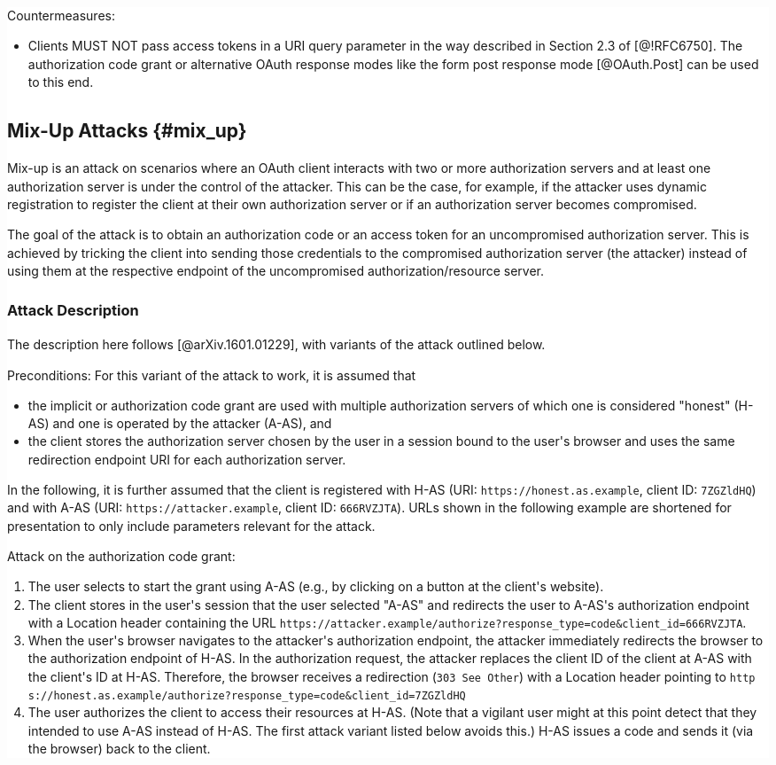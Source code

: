 Countermeasures:

  * Clients MUST NOT pass access tokens in a URI query parameter in
    the way described in Section 2.3 of [@!RFC6750]. The authorization
    code grant or alternative OAuth response modes like the form post
    response mode [@OAuth.Post] can be used to
    this end.

## Mix-Up Attacks {#mix_up}

Mix-up is an attack on scenarios where an OAuth client interacts with
two or more authorization servers and at least one authorization
server is under the control of the attacker. This can be the case,
for example, if the attacker uses dynamic registration to register the
client at their own authorization server or if an authorization server
becomes compromised.

The goal of the attack is to obtain an authorization code or an access
token for an uncompromised authorization server. This is achieved by
tricking the client into sending those credentials to the compromised
authorization server (the attacker) instead of using them at the
respective endpoint of the uncompromised authorization/resource
server.

### Attack Description

The description here follows [@arXiv.1601.01229], with
variants of the attack outlined below.

Preconditions: For this variant of the attack to work, it is assumed that

  * the implicit or authorization code grant are used with multiple authorization servers
    of which one is considered "honest" (H-AS) and one is operated by
    the attacker (A-AS), and
  * the client stores the authorization server chosen by the user in a session bound to
    the user's browser and uses the same redirection endpoint URI for
    each authorization server.

In the following, it is further assumed that the client is registered with H-AS (URI:
`https://honest.as.example`, client ID: `7ZGZldHQ`) and with A-AS (URI:
`https://attacker.example`, client ID: `666RVZJTA`). URLs shown in the following
example are shortened for presentation to only include parameters relevant for the
attack.

Attack on the authorization code grant:

 1. The user selects to start the grant using A-AS (e.g., by clicking on a button at the
    client's website).
 2. The client stores in the user's session that the user selected
    "A-AS" and redirects the user to A-AS's authorization endpoint
    with a Location header containing the URL
    `https://attacker.example/authorize?response_type=code&client_id=666RVZJTA`.
 3. When the user's browser navigates to the attacker's authorization endpoint,
    the attacker immediately redirects the browser to the authorization endpoint
    of H-AS. In the authorization request, the attacker replaces the client ID
    of the client at A-AS with the client's ID at H-AS. Therefore, the browser
    receives a redirection (`303 See Other`) with a Location header pointing to
    `https://honest.as.example/authorize?response_type=code&client_id=7ZGZldHQ`
 4. The user authorizes the client to access their resources at H-AS. (Note that a
    vigilant user might at this point detect that they intended to use A-AS
    instead of H-AS. The first attack variant listed below avoids this.) H-AS
    issues a code and sends it (via the browser) back to the client.
